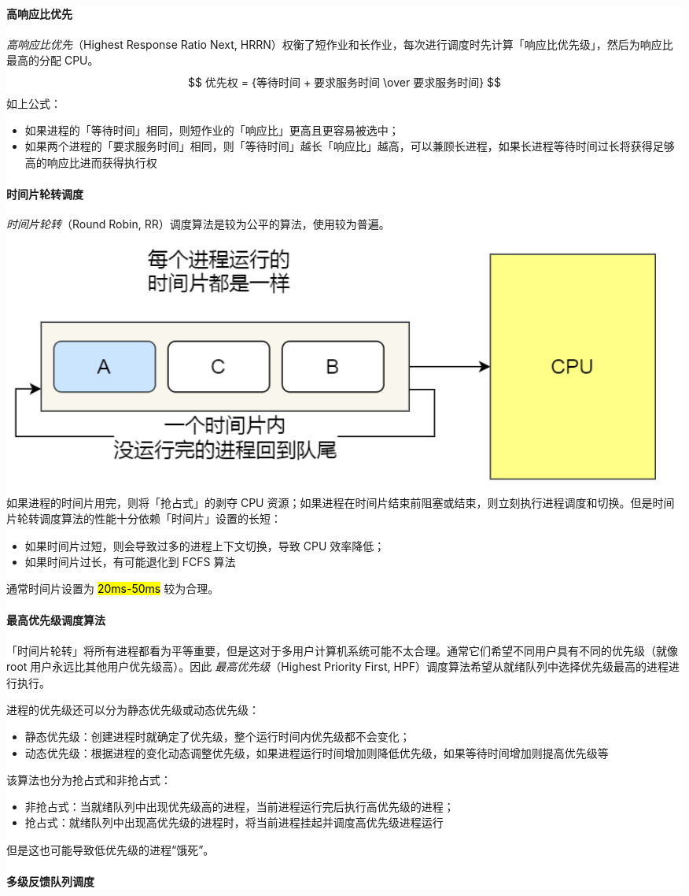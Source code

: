 #### 高响应比优先

*高响应比优先*（Highest Response Ratio Next, HRRN）权衡了短作业和长作业，每次进行调度时先计算「响应比优先级」，然后为响应比最高的分配 CPU。
$$
优先权 = {等待时间 + 要求服务时间 \over 要求服务时间}
$$
如上公式：

- 如果进程的「等待时间」相同，则短作业的「响应比」更高且更容易被选中；
- 如果两个进程的「要求服务时间」相同，则「等待时间」越长「响应比」越高，可以兼顾长进程，如果长进程等待时间过长将获得足够高的响应比进而获得执行权

#### 时间片轮转调度

*时间片轮转*（Round Robin, RR）调度算法是较为公平的算法，使用较为普遍。

<img src="../../assets/imgs/OS-Process-RR.jpg" height="300px">

如果进程的时间片用完，则将「抢占式」的剥夺 CPU 资源；如果进程在时间片结束前阻塞或结束，则立刻执行进程调度和切换。但是时间片轮转调度算法的性能十分依赖「时间片」设置的长短：

- 如果时间片过短，则会导致过多的进程上下文切换，导致 CPU 效率降低；
- 如果时间片过长，有可能退化到 FCFS 算法

通常时间片设置为 <mark>20ms-50ms</mark> 较为合理。

#### 最高优先级调度算法

「时间片轮转」将所有进程都看为平等重要，但是这对于多用户计算机系统可能不太合理。通常它们希望不同用户具有不同的优先级（就像 root 用户永远比其他用户优先级高）。因此 *最高优先级*（Highest Priority First, HPF）调度算法希望从就绪队列中选择优先级最高的进程进行执行。

进程的优先级还可以分为静态优先级或动态优先级：

- 静态优先级：创建进程时就确定了优先级，整个运行时间内优先级都不会变化；
- 动态优先级：根据进程的变化动态调整优先级，如果进程运行时间增加则降低优先级，如果等待时间增加则提高优先级等

该算法也分为抢占式和非抢占式：

- 非抢占式：当就绪队列中出现优先级高的进程，当前进程运行完后执行高优先级的进程；
- 抢占式：就绪队列中出现高优先级的进程时，将当前进程挂起并调度高优先级进程运行

但是这也可能导致低优先级的进程“饿死”。

#### 多级反馈队列调度
